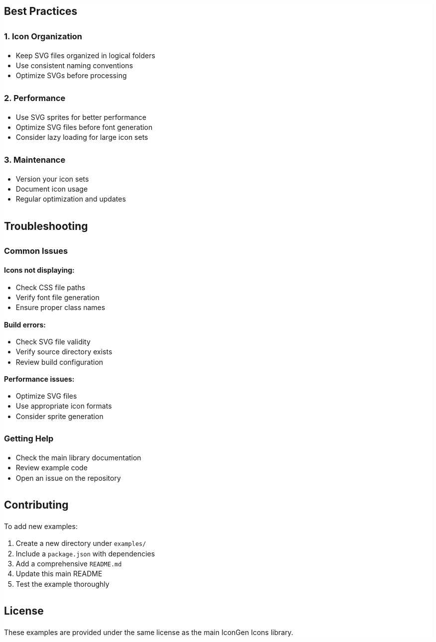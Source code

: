## Best Practices

### 1. Icon Organization
- Keep SVG files organized in logical folders
- Use consistent naming conventions
- Optimize SVGs before processing

### 2. Performance
- Use SVG sprites for better performance
- Optimize SVG files before font generation
- Consider lazy loading for large icon sets

### 3. Maintenance
- Version your icon sets
- Document icon usage
- Regular optimization and updates

## Troubleshooting

### Common Issues

**Icons not displaying:**
- Check CSS file paths
- Verify font file generation
- Ensure proper class names

**Build errors:**
- Check SVG file validity
- Verify source directory exists
- Review build configuration

**Performance issues:**
- Optimize SVG files
- Use appropriate icon formats
- Consider sprite generation

### Getting Help
- Check the main library documentation
- Review example code
- Open an issue on the repository

## Contributing

To add new examples:
1. Create a new directory under `examples/`
2. Include a `package.json` with dependencies
3. Add a comprehensive `README.md`
4. Update this main README
5. Test the example thoroughly

## License

These examples are provided under the same license as the main IconGen Icons library.
